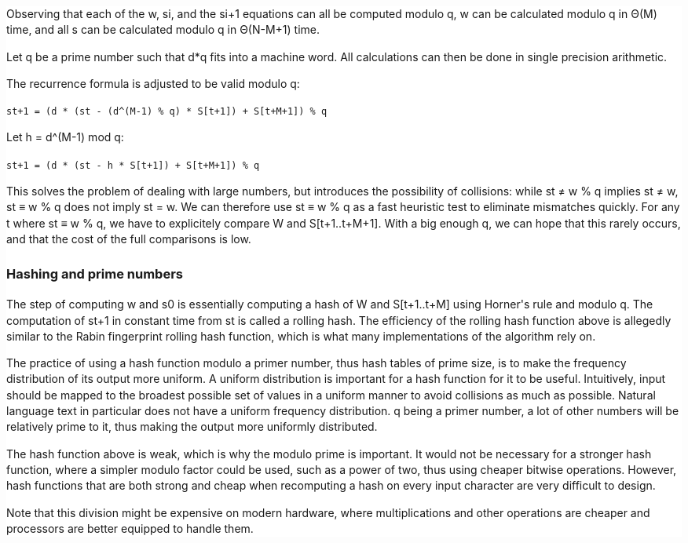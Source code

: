 Observing that each of the w, si, and the si+1 equations
can all be computed modulo q,
w can be calculated modulo q in Θ(M) time,
and all s can be calculated modulo q in Θ(N-M+1) time.

Let q be a prime number such that d*q fits into a machine word.
All calculations can then be done in single precision arithmetic.

The recurrence formula is adjusted to be valid modulo q:

	st+1 = (d * (st - (d^(M-1) % q) * S[t+1]) + S[t+M+1]) % q

Let h = d^(M-1) mod q:

	st+1 = (d * (st - h * S[t+1]) + S[t+M+1]) % q

This solves the problem of dealing with large numbers,
but introduces the possibility of collisions:
while st ≠ w % q implies st ≠ w,
st ≡ w % q does not imply st = w.
We can therefore use st ≡ w % q as a fast heuristic test
to eliminate mismatches quickly.
For any t where st ≡ w % q,
we have to explicitely compare W and S[t+1..t+M+1].
With a big enough q, we can hope that this rarely occurs,
and that the cost of the full comparisons is low.


### Hashing and prime numbers

The step of computing w and s0 is essentially
computing a hash of W and S[t+1..t+M] using Horner's rule and modulo q.
The computation of st+1 in constant time from st is called a rolling hash.
The efficiency of the rolling hash function above is allegedly similar
to the Rabin fingerprint rolling hash function,
which is what many implementations of the algorithm rely on.

The practice of using a hash function modulo a primer number,
thus hash tables of prime size,
is to make the frequency distribution of its output more uniform.
A uniform distribution is important for a hash function for it to be useful.
Intuitively, input should be mapped to the broadest possible set of values
in a uniform manner to avoid collisions as much as possible.
Natural language text in particular does not have a uniform frequency distribution.
q being a primer number, a lot of other numbers will be relatively prime to it,
thus making the output more uniformly distributed.

The hash function above is weak, which is why the modulo prime is important.
It would not be necessary for a stronger hash function,
where a simpler modulo factor could be used,
such as a power of two, thus using cheaper bitwise operations.
However, hash functions that are both strong
and cheap when recomputing a hash on every input character
are very difficult to design.

Note that this division might be expensive on modern hardware,
where multiplications and other operations are cheaper and processors
are better equipped to handle them.
